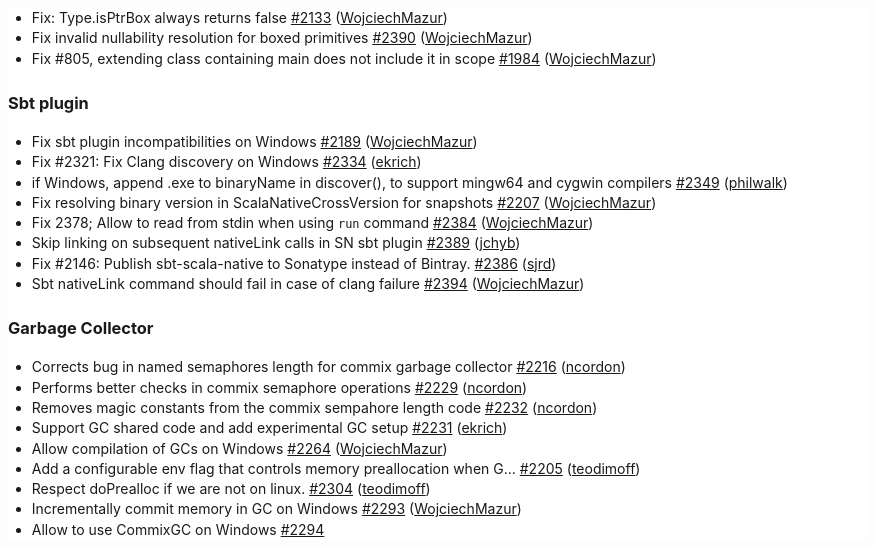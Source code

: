 - Fix: Type.isPtrBox always returns false
  [\#2133](https://github.com/scala-native/scala-native/pull/2133)
  ([WojciechMazur](https://github.com/WojciechMazur))
- Fix invalid nullability resolution for boxed primitives
  [\#2390](https://github.com/scala-native/scala-native/pull/2390)
  ([WojciechMazur](https://github.com/WojciechMazur))
- Fix #805, extending class containing main does not include it in scope
  [\#1984](https://github.com/scala-native/scala-native/pull/1984)
  ([WojciechMazur](https://github.com/WojciechMazur))

### Sbt plugin
- Fix sbt plugin incompatibilities on Windows
  [\#2189](https://github.com/scala-native/scala-native/pull/2189)
  ([WojciechMazur](https://github.com/WojciechMazur))
- Fix #2321: Fix Clang discovery on Windows
  [\#2334](https://github.com/scala-native/scala-native/pull/2334)
  ([ekrich](https://github.com/ekrich))
- if Windows, append .exe to binaryName in discover(), to support mingw64 and cygwin compilers
  [\#2349](https://github.com/scala-native/scala-native/pull/2349)
  ([philwalk](https://github.com/philwalk))
- Fix resolving binary version in ScalaNativeCrossVersion for snapshots
  [\#2207](https://github.com/scala-native/scala-native/pull/2207)
  ([WojciechMazur](https://github.com/WojciechMazur))
- Fix 2378; Allow to read from stdin when using `run` command
  [\#2384](https://github.com/scala-native/scala-native/pull/2384)
  ([WojciechMazur](https://github.com/WojciechMazur))
- Skip linking on subsequent nativeLink calls in SN sbt plugin
  [\#2389](https://github.com/scala-native/scala-native/pull/2389)
  ([jchyb](https://github.com/jchyb))
- Fix #2146: Publish sbt-scala-native to Sonatype instead of Bintray.
  [\#2386](https://github.com/scala-native/scala-native/pull/2386)
  ([sjrd](https://github.com/sjrd))
- Sbt nativeLink command should fail in case of clang failure
  [\#2394](https://github.com/scala-native/scala-native/pull/2394)
  ([WojciechMazur](https://github.com/WojciechMazur))

### Garbage Collector
- Corrects bug in named semaphores length for commix garbage collector
  [\#2216](https://github.com/scala-native/scala-native/pull/2216)
  ([ncordon](https://github.com/ncordon))
- Performs better checks in commix semaphore operations
  [\#2229](https://github.com/scala-native/scala-native/pull/2229)
  ([ncordon](https://github.com/ncordon))
- Removes magic constants from the commix sempahore length code
  [\#2232](https://github.com/scala-native/scala-native/pull/2232)
  ([ncordon](https://github.com/ncordon))
- Support GC shared code and add experimental GC setup
  [\#2231](https://github.com/scala-native/scala-native/pull/2231)
  ([ekrich](https://github.com/ekrich))
- Allow compilation of GCs on Windows
  [\#2264](https://github.com/scala-native/scala-native/pull/2264)
  ([WojciechMazur](https://github.com/WojciechMazur))
- Add a configurable env flag that controls memory preallocation when G…
  [\#2205](https://github.com/scala-native/scala-native/pull/2205)
  ([teodimoff](https://github.com/teodimoff))
- Respect doPrealloc if we are not on linux.
  [\#2304](https://github.com/scala-native/scala-native/pull/2304)
  ([teodimoff](https://github.com/teodimoff))
- Incrementally commit memory in GC on Windows
  [\#2293](https://github.com/scala-native/scala-native/pull/2293)
  ([WojciechMazur](https://github.com/WojciechMazur))
- Allow to use CommixGC on Windows
  [\#2294](https://github.com/scala-native/scala-native/pull/2294)